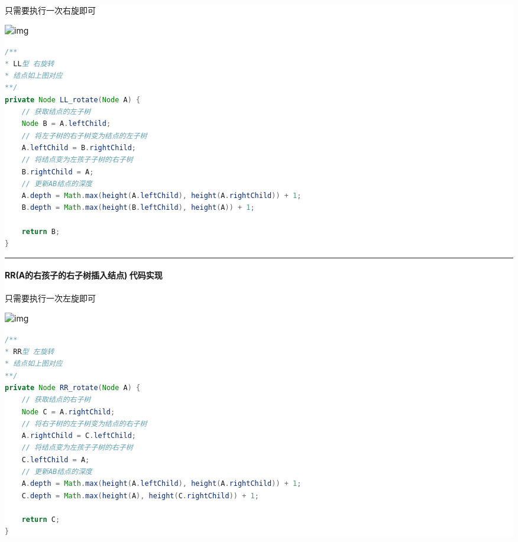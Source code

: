 只需要执行一次右旋即可

![img](https://simon-bookcase.oss-cn-beijing.aliyuncs.com/%E6%95%B0%E6%8D%AE%E7%BB%93%E6%9E%84/Java%E6%95%B0%E6%8D%AE%E7%BB%93%E6%9E%84%E4%B8%8E%E7%AE%97%E6%B3%95/v2-373766641d1c03a78f3d7eac803d1f57_b.gif)



```java
/**
* LL型 右旋转
* 结点如上图对应
**/
private Node LL_rotate(Node A) {
    // 获取结点的左子树
    Node B = A.leftChild;
    // 将左子树的右子树变为结点的左子树
    A.leftChild = B.rightChild;
    // 将结点变为左孩子子树的右子树
    B.rightChild = A;
    // 更新AB结点的深度
    A.depth = Math.max(height(A.leftChild), height(A.rightChild)) + 1;
    B.depth = Math.max(height(B.leftChild), height(A)) + 1;
    
    return B;
}
```



------

#### RR(A的右孩子的右子树插入结点) 代码实现

只需要执行一次左旋即可

![img](https://simon-bookcase.oss-cn-beijing.aliyuncs.com/%E6%95%B0%E6%8D%AE%E7%BB%93%E6%9E%84/Java%E6%95%B0%E6%8D%AE%E7%BB%93%E6%9E%84%E4%B8%8E%E7%AE%97%E6%B3%95/v2-e7044e4965ba640ee9ef35beac407cdc_b.gif)

```java
/**
* RR型 左旋转
* 结点如上图对应
**/
private Node RR_rotate(Node A) {
    // 获取结点的右子树
    Node C = A.rightChild;
    // 将右子树的左子树变为结点的右子树
    A.rightChild = C.leftChild;
    // 将结点变为左孩子子树的右子树
    C.leftChild = A;
    // 更新AB结点的深度
    A.depth = Math.max(height(A.leftChild), height(A.rightChild)) + 1;
    C.depth = Math.max(height(A), height(C.rightChild)) + 1;
    
    return C;
}
```
